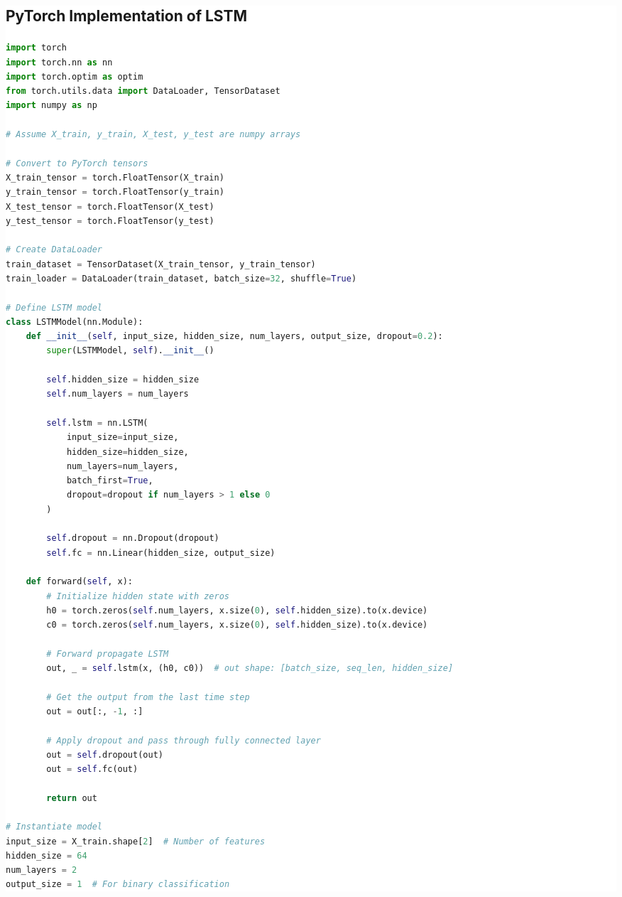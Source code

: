 ## PyTorch Implementation of LSTM

```python
import torch
import torch.nn as nn
import torch.optim as optim
from torch.utils.data import DataLoader, TensorDataset
import numpy as np

# Assume X_train, y_train, X_test, y_test are numpy arrays

# Convert to PyTorch tensors
X_train_tensor = torch.FloatTensor(X_train)
y_train_tensor = torch.FloatTensor(y_train)
X_test_tensor = torch.FloatTensor(X_test)
y_test_tensor = torch.FloatTensor(y_test)

# Create DataLoader
train_dataset = TensorDataset(X_train_tensor, y_train_tensor)
train_loader = DataLoader(train_dataset, batch_size=32, shuffle=True)

# Define LSTM model
class LSTMModel(nn.Module):
    def __init__(self, input_size, hidden_size, num_layers, output_size, dropout=0.2):
        super(LSTMModel, self).__init__()

        self.hidden_size = hidden_size
        self.num_layers = num_layers

        self.lstm = nn.LSTM(
            input_size=input_size,
            hidden_size=hidden_size,
            num_layers=num_layers,
            batch_first=True,
            dropout=dropout if num_layers > 1 else 0
        )

        self.dropout = nn.Dropout(dropout)
        self.fc = nn.Linear(hidden_size, output_size)

    def forward(self, x):
        # Initialize hidden state with zeros
        h0 = torch.zeros(self.num_layers, x.size(0), self.hidden_size).to(x.device)
        c0 = torch.zeros(self.num_layers, x.size(0), self.hidden_size).to(x.device)

        # Forward propagate LSTM
        out, _ = self.lstm(x, (h0, c0))  # out shape: [batch_size, seq_len, hidden_size]

        # Get the output from the last time step
        out = out[:, -1, :]

        # Apply dropout and pass through fully connected layer
        out = self.dropout(out)
        out = self.fc(out)

        return out

# Instantiate model
input_size = X_train.shape[2]  # Number of features
hidden_size = 64
num_layers = 2
output_size = 1  # For binary classification

```